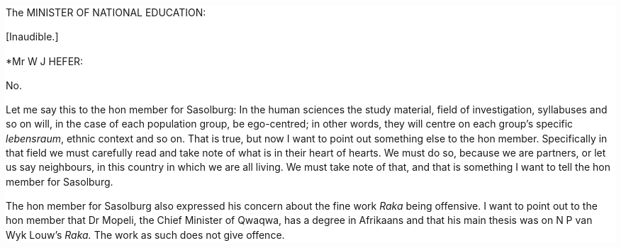 </speech>

<speech by="#minister_of_national_education">

<from>The <person refersTo="hansard_za">MINISTER OF NATIONAL EDUCATION</person>:</from>

<p>[Inaudible.]</p>

</speech>

<speech by="#hefer">

<from>*Mr <person refersTo="hansard_za">W J HEFER</person>:</from>

<p>No.</p>

<p>Let me say this to the hon member for Sasolburg: In the human sciences the study material, field of investigation, syllabuses and so on will, in the case of each population group, be ego-centred; in other words, they will centre on each group&#x2019;s specific <i>lebensraum</i>, ethnic context and so on. That is true, but now I want to point out something else to the hon member. Specifically in <span class="col_10757-10758" refersTo="page_0732"/>that field we must carefully read and take note of what is in their heart of hearts. We must do so, because we are partners, or let us say neighbours, in this country in which we are all living. We must take note of that, and that is something I want to tell the hon member for Sasolburg.</p>

<p>The hon member for Sasolburg also expressed his concern about the fine work <i>Raka</i> being offensive. I want to point out to the hon member that Dr Mopeli, the Chief Minister of Qwaqwa, has a degree in Afrikaans and that his main thesis was on N P van Wyk Louw&#x2019;s <i>Raka.</i> The work as such does not give offence.</p>


